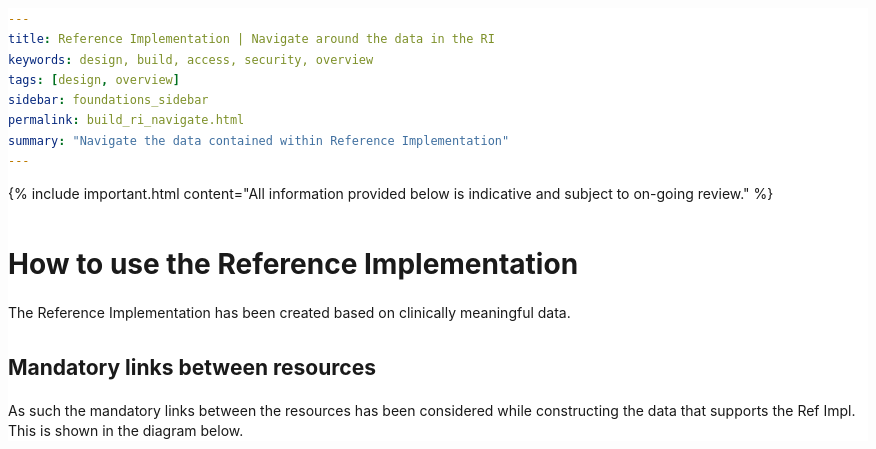 ```yaml
---
title: Reference Implementation | Navigate around the data in the RI
keywords: design, build, access, security, overview
tags: [design, overview]
sidebar: foundations_sidebar
permalink: build_ri_navigate.html
summary: "Navigate the data contained within Reference Implementation"
---
```


{% include important.html content="All information provided below is indicative and subject to on-going review." %}


# How to use the Reference Implementation #

The Reference Implementation has been created based on clinically meaningful data.

## Mandatory links between resources
As such the mandatory links between the resources has been considered while constructing the data that supports the Ref Impl. This is shown in the diagram below.

<object style="width:100%;max-width: 100%;" type="image/svg+xml" data="images/build/Resource Dependencies (Waterfall).svg">
  <p style="text-align:center;"><img src="images/build/Resource Dependencies (Waterfall).svg" alt="The mandatory data links within the Care Connect resources." title="Mandatory data linkages within the Reference Implementation" style="width:100%;max-width: 100%;"></p>
</object>
